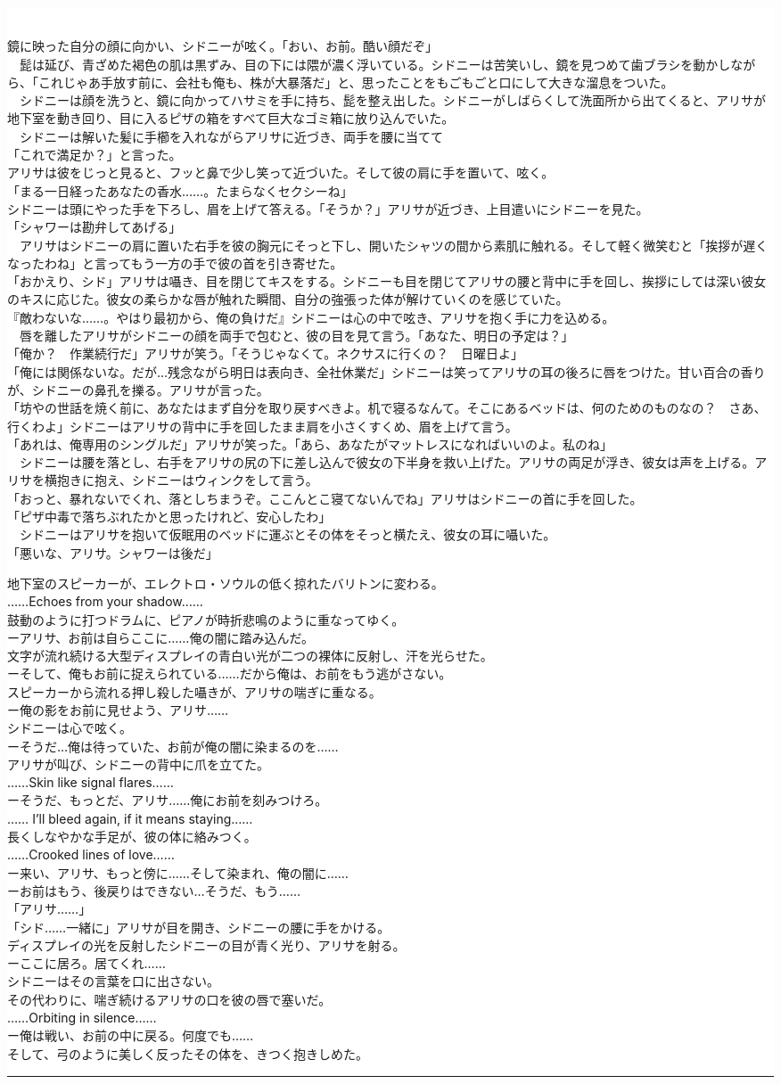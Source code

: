　<p>鏡に映った自分の顔に向かい、シドニーが呟く。「おい、お前。酷い顔だぞ」<br>
　髭は延び、青ざめた褐色の肌は黒ずみ、目の下には隈が濃く浮いている。シドニーは苦笑いし、鏡を見つめて歯ブラシを動かしながら、「これじゃあ手放す前に、会社も俺も、株が大暴落だ」と、思ったことをもごもごと口にして大きな溜息をついた。<br>
　シドニーは顔を洗うと、鏡に向かってハサミを手に持ち、髭を整え出した。シドニーがしばらくして洗面所から出てくると、アリサが地下室を動き回り、目に入るピザの箱をすべて巨大なゴミ箱に放り込んでいた。<br>
　シドニーは解いた髪に手櫛を入れながらアリサに近づき、両手を腰に当てて<br>
「これで満足か？」と言った。<br>
アリサは彼をじっと見ると、フッと鼻で少し笑って近づいた。そして彼の肩に手を置いて、呟く。<br>
「まる一日経ったあなたの香水……。たまらなくセクシーね」<br>
シドニーは頭にやった手を下ろし、眉を上げて答える。「そうか？」アリサが近づき、上目遣いにシドニーを見た。<br>
「シャワーは勘弁してあげる」<br>
　アリサはシドニーの肩に置いた右手を彼の胸元にそっと下し、開いたシャツの間から素肌に触れる。そして軽く微笑むと「挨拶が遅くなったわね」と言ってもう一方の手で彼の首を引き寄せた。<br>
「おかえり、シド」アリサは囁き、目を閉じてキスをする。シドニーも目を閉じてアリサの腰と背中に手を回し、挨拶にしては深い彼女のキスに応じた。彼女の柔らかな唇が触れた瞬間、自分の強張った体が解けていくのを感じていた。<br>
『敵わないな……。やはり最初から、俺の負けだ』シドニーは心の中で呟き、アリサを抱く手に力を込める。<br>
　唇を離したアリサがシドニーの顔を両手で包むと、彼の目を見て言う。「あなた、明日の予定は？」<br>
「俺か？　作業続行だ」アリサが笑う。「そうじゃなくて。ネクサスに行くの？　日曜日よ」<br>
「俺には関係ないな。だが…残念ながら明日は表向き、全社休業だ」シドニーは笑ってアリサの耳の後ろに唇をつけた。甘い百合の香りが、シドニーの鼻孔を擽る。アリサが言った。<br>
「坊やの世話を焼く前に、あなたはまず自分を取り戻すべきよ。机で寝るなんて。そこにあるベッドは、何のためのものなの？　さあ、行くわよ」シドニーはアリサの背中に手を回したまま肩を小さくすくめ、眉を上げて言う。<br>
「あれは、俺専用のシングルだ」アリサが笑った。「あら、あなたがマットレスになればいいのよ。私のね」<br>
　シドニーは腰を落とし、右手をアリサの尻の下に差し込んで彼女の下半身を救い上げた。アリサの両足が浮き、彼女は声を上げる。アリサを横抱きに抱え、シドニーはウィンクをして言う。<br>
「おっと、暴れないでくれ、落としちまうぞ。ここんとこ寝てないんでね」アリサはシドニーの首に手を回した。<br>
「ピザ中毒で落ちぶれたかと思ったけれど、安心したわ」<br>
　シドニーはアリサを抱いて仮眠用のベッドに運ぶとその体をそっと横たえ、彼女の耳に囁いた。<br>
「悪いな、アリサ。シャワーは後だ」</p>


<p>地下室のスピーカーが、エレクトロ・ソウルの低く掠れたバリトンに変わる。<br>
……Echoes from your shadow……<br>
鼓動のように打つドラムに、ピアノが時折悲鳴のように重なってゆく。<br>
ーアリサ、お前は自らここに……俺の闇に踏み込んだ。<br>
文字が流れ続ける大型ディスプレイの青白い光が二つの裸体に反射し、汗を光らせた。<br>
ーそして、俺もお前に捉えられている……だから俺は、お前をもう逃がさない。<br>
スピーカーから流れる押し殺した囁きが、アリサの喘ぎに重なる。<br>
ー俺の影をお前に見せよう、アリサ……<br>
シドニーは心で呟く。<br>
ーそうだ…俺は待っていた、お前が俺の闇に染まるのを……<br>
アリサが叫び、シドニーの背中に爪を立てた。<br>
……Skin like signal flares……<br>
ーそうだ、もっとだ、アリサ……俺にお前を刻みつけろ。<br>
……	I’ll bleed again, if it means staying……<br>
長くしなやかな手足が、彼の体に絡みつく。<br>
……Crooked lines of love……<br>
ー来い、アリサ、もっと傍に……そして染まれ、俺の闇に……<br>
ーお前はもう、後戻りはできない…そうだ、もう……<br>
「アリサ……」<br>
「シド……一緒に」アリサが目を開き、シドニーの腰に手をかける。<br>
ディスプレイの光を反射したシドニーの目が青く光り、アリサを射る。<br>
ーここに居ろ。居てくれ……<br>
シドニーはその言葉を口に出さない。<br>
その代わりに、喘ぎ続けるアリサの口を彼の唇で塞いだ。<br>
……Orbiting in silence……<br>
ー俺は戦い、お前の中に戻る。何度でも……<br>
そして、弓のように美しく反ったその体を、きつく抱きしめた。<br>

---